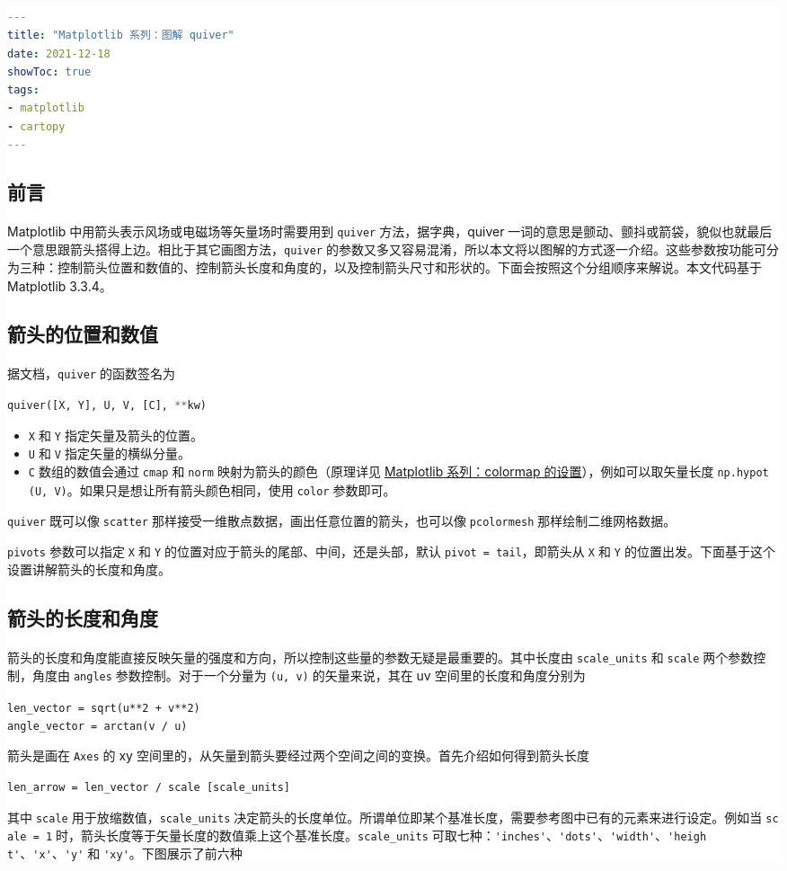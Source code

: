 ```yaml
---
title: "Matplotlib 系列：图解 quiver"
date: 2021-12-18
showToc: true
tags:
- matplotlib
- cartopy
---
```


## 前言

Matplotlib 中用箭头表示风场或电磁场等矢量场时需要用到 `quiver` 方法，据字典，quiver 一词的意思是颤动、颤抖或箭袋，貌似也就最后一个意思跟箭头搭得上边。相比于其它画图方法，`quiver` 的参数又多又容易混淆，所以本文将以图解的方式逐一介绍。这些参数按功能可分为三种：控制箭头位置和数值的、控制箭头长度和角度的，以及控制箭头尺寸和形状的。下面会按照这个分组顺序来解说。本文代码基于 Matplotlib 3.3.4。



## 箭头的位置和数值

据文档，`quiver` 的函数签名为

```python
quiver([X, Y], U, V, [C], **kw)
```

- `X` 和 `Y` 指定矢量及箭头的位置。
- `U` 和 `V` 指定矢量的横纵分量。
- `C` 数组的数值会通过 `cmap` 和 `norm` 映射为箭头的颜色（原理详见 [Matplotlib 系列：colormap 的设置](https://zhajiman.github.io/post/matplotlib_colormap/)），例如可以取矢量长度 `np.hypot(U, V)`。如果只是想让所有箭头颜色相同，使用 `color` 参数即可。

`quiver` 既可以像 `scatter` 那样接受一维散点数据，画出任意位置的箭头，也可以像 `pcolormesh` 那样绘制二维网格数据。

`pivots` 参数可以指定 `X` 和 `Y` 的位置对应于箭头的尾部、中间，还是头部，默认 `pivot = tail`，即箭头从 `X` 和 `Y` 的位置出发。下面基于这个设置讲解箭头的长度和角度。

## 箭头的长度和角度

箭头的长度和角度能直接反映矢量的强度和方向，所以控制这些量的参数无疑是最重要的。其中长度由 `scale_units` 和 `scale` 两个参数控制，角度由 `angles` 参数控制。对于一个分量为 `(u, v)` 的矢量来说，其在 uv 空间里的长度和角度分别为

```
len_vector = sqrt(u**2 + v**2)
angle_vector = arctan(v / u)
```

箭头是画在 `Axes` 的 xy 空间里的，从矢量到箭头要经过两个空间之间的变换。首先介绍如何得到箭头长度

```
len_arrow = len_vector / scale [scale_units]
```

其中 `scale` 用于放缩数值，`scale_units` 决定箭头的长度单位。所谓单位即某个基准长度，需要参考图中已有的元素来进行设定。例如当 `scale = 1` 时，箭头长度等于矢量长度的数值乘上这个基准长度。`scale_units` 可取七种：`'inches'`、`'dots'`、`'width'`、`'height'`、`'x'`、`'y'` 和 `'xy'`。下图展示了前六种
